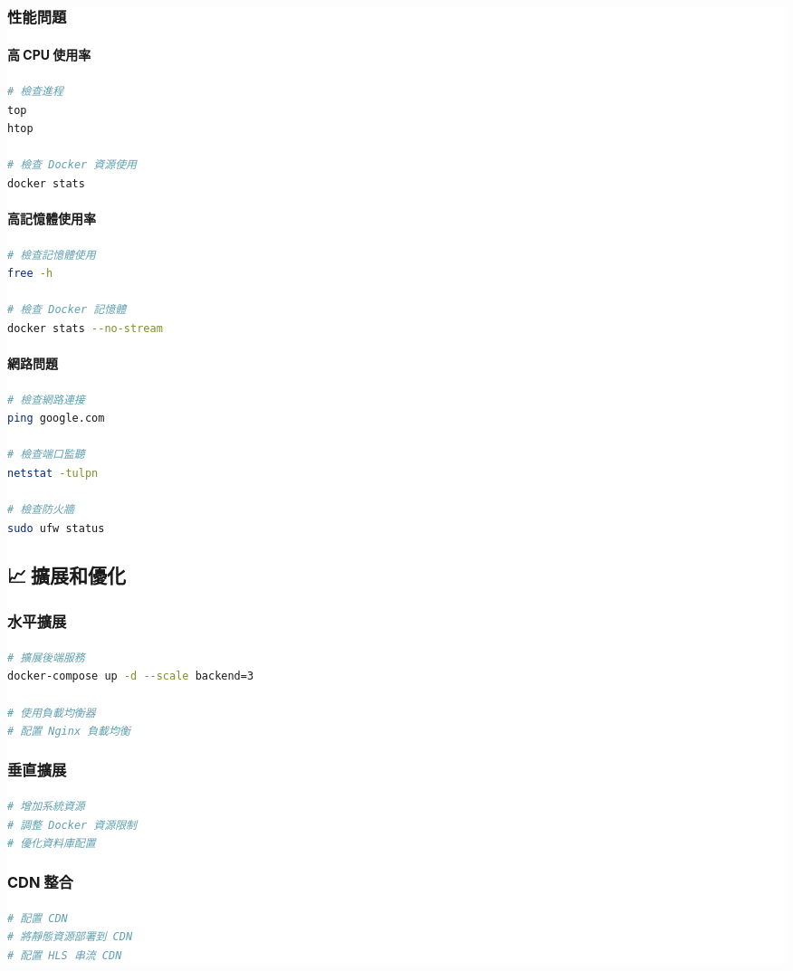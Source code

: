 ### 性能問題

#### 高 CPU 使用率
```bash
# 檢查進程
top
htop

# 檢查 Docker 資源使用
docker stats
```

#### 高記憶體使用率
```bash
# 檢查記憶體使用
free -h

# 檢查 Docker 記憶體
docker stats --no-stream
```

#### 網路問題
```bash
# 檢查網路連接
ping google.com

# 檢查端口監聽
netstat -tulpn

# 檢查防火牆
sudo ufw status
```

## 📈 擴展和優化

### 水平擴展
```bash
# 擴展後端服務
docker-compose up -d --scale backend=3

# 使用負載均衡器
# 配置 Nginx 負載均衡
```

### 垂直擴展
```bash
# 增加系統資源
# 調整 Docker 資源限制
# 優化資料庫配置
```

### CDN 整合
```bash
# 配置 CDN
# 將靜態資源部署到 CDN
# 配置 HLS 串流 CDN
```
